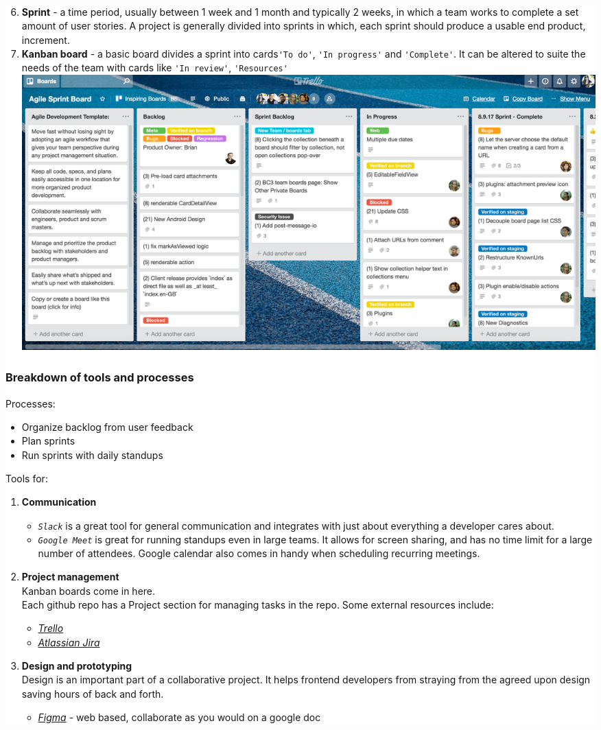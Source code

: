 6. **Sprint** - a time period, usually between 1 week and 1 month and typically 2 weeks, in which a team works to complete a set amount of user stories. A project is generally divided into sprints in which, each sprint should produce a usable end product, increment.
7. **Kanban board** - a basic board divides a sprint into cards`'To do'`, `'In progress'` and `'Complete'`. It can be altered to suite the needs of the team with cards like `'In review'`, `'Resources'`
      <img src="assets/Screen_Shot_2018-07-05_at_2.webp">


### **Breakdown of tools and processes** 
Processes:
- Organize backlog from user feedback
- Plan sprints 
- Run sprints with daily standups


Tools for:
1. **Communication**
   - *`Slack`*  is a great tool for general communication and integrates with just about everything a developer cares about.
   - *`Google Meet`* is great for running standups even in large teams. It allows for screen sharing, and has no time limit for a large number of attendees. Google calendar also comes in handy when scheduling recurring meetings.
2. **Project management**
   <br>Kanban boards come in here. 
   <br>Each github repo has a Project section for managing tasks in the repo. Some external resources include: 
   - [*Trello*](https://www.trello.com/)
   - [*Atlassian Jira*](https://www.atlassian.com/software/jira)

3. **Design and prototyping**
   <br>Design is an important part of a collaborative project. It helps frontend developers from straying from the agreed upon design saving hours of back and forth.
   -  [*Figma*](https://www.figma.com/) - web based, collaborate as you would on a google doc
  